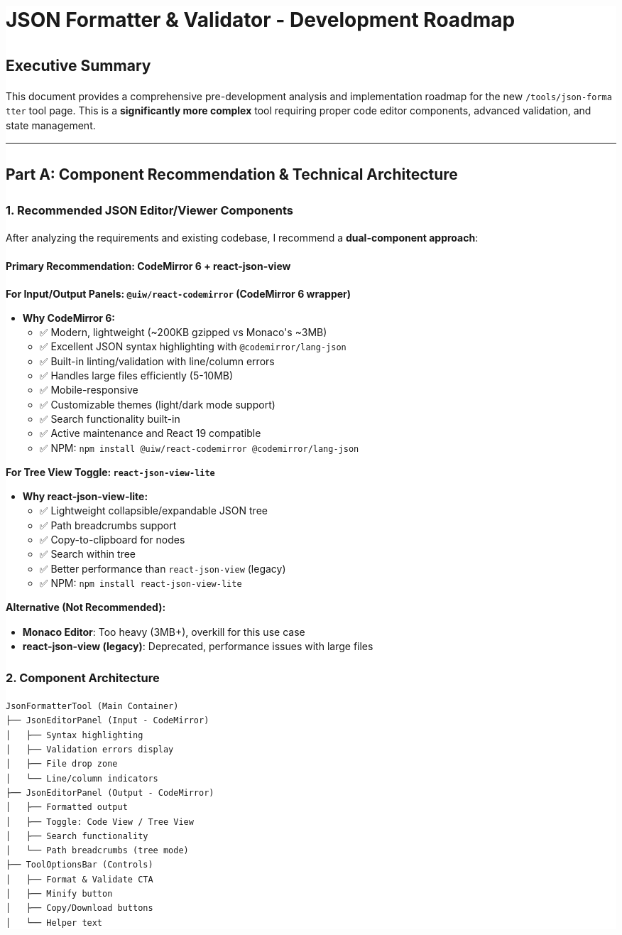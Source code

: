 # JSON Formatter & Validator - Development Roadmap

## Executive Summary
This document provides a comprehensive pre-development analysis and implementation roadmap for the new `/tools/json-formatter` tool page. This is a **significantly more complex** tool requiring proper code editor components, advanced validation, and state management.

---

## Part A: Component Recommendation & Technical Architecture

### 1. **Recommended JSON Editor/Viewer Components**

After analyzing the requirements and existing codebase, I recommend a **dual-component approach**:

#### **Primary Recommendation: CodeMirror 6 + react-json-view**

**For Input/Output Panels: `@uiw/react-codemirror` (CodeMirror 6 wrapper)**
- **Why CodeMirror 6:**
  - ✅ Modern, lightweight (~200KB gzipped vs Monaco's ~3MB)
  - ✅ Excellent JSON syntax highlighting with `@codemirror/lang-json`
  - ✅ Built-in linting/validation with line/column errors
  - ✅ Handles large files efficiently (5-10MB)
  - ✅ Mobile-responsive
  - ✅ Customizable themes (light/dark mode support)
  - ✅ Search functionality built-in
  - ✅ Active maintenance and React 19 compatible
  - ✅ NPM: `npm install @uiw/react-codemirror @codemirror/lang-json`

**For Tree View Toggle: `react-json-view-lite`**
- **Why react-json-view-lite:**
  - ✅ Lightweight collapsible/expandable JSON tree
  - ✅ Path breadcrumbs support
  - ✅ Copy-to-clipboard for nodes
  - ✅ Search within tree
  - ✅ Better performance than `react-json-view` (legacy)
  - ✅ NPM: `npm install react-json-view-lite`

**Alternative (Not Recommended):**
- **Monaco Editor**: Too heavy (3MB+), overkill for this use case
- **react-json-view (legacy)**: Deprecated, performance issues with large files

### 2. **Component Architecture**

```
JsonFormatterTool (Main Container)
├── JsonEditorPanel (Input - CodeMirror)
│   ├── Syntax highlighting
│   ├── Validation errors display
│   ├── File drop zone
│   └── Line/column indicators
├── JsonEditorPanel (Output - CodeMirror)
│   ├── Formatted output
│   ├── Toggle: Code View / Tree View
│   ├── Search functionality
│   └── Path breadcrumbs (tree mode)
├── ToolOptionsBar (Controls)
│   ├── Format & Validate CTA
│   ├── Minify button
│   ├── Copy/Download buttons
│   └── Helper text
```